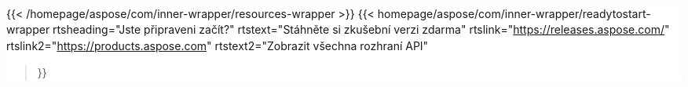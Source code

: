 {{< /homepage/aspose/com/inner-wrapper/resources-wrapper >}}
{{< homepage/aspose/com/inner-wrapper/readytostart-wrapper
rtsheading="Jste připraveni začít?"
rtstext="Stáhněte si zkušební verzi zdarma"
rtslink="https://releases.aspose.com/"
rtslink2="https://products.aspose.com"
rtstext2="Zobrazit všechna rozhraní API"
>}}
